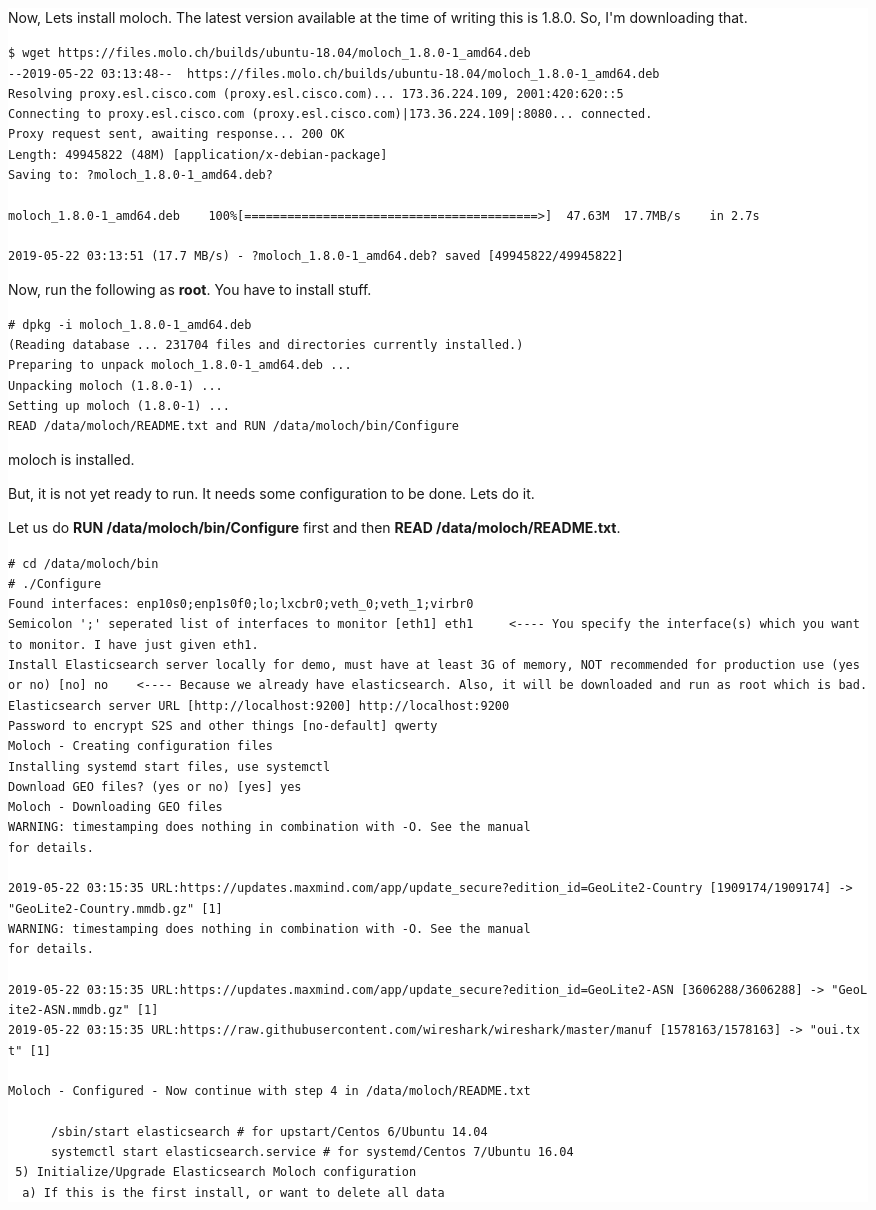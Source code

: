 Now, Lets install moloch. The latest version available at the time of writing this is 1.8.0. So, I'm downloading that.
```
$ wget https://files.molo.ch/builds/ubuntu-18.04/moloch_1.8.0-1_amd64.deb
--2019-05-22 03:13:48--  https://files.molo.ch/builds/ubuntu-18.04/moloch_1.8.0-1_amd64.deb
Resolving proxy.esl.cisco.com (proxy.esl.cisco.com)... 173.36.224.109, 2001:420:620::5
Connecting to proxy.esl.cisco.com (proxy.esl.cisco.com)|173.36.224.109|:8080... connected.
Proxy request sent, awaiting response... 200 OK
Length: 49945822 (48M) [application/x-debian-package]
Saving to: ?moloch_1.8.0-1_amd64.deb?

moloch_1.8.0-1_amd64.deb    100%[=========================================>]  47.63M  17.7MB/s    in 2.7s    

2019-05-22 03:13:51 (17.7 MB/s) - ?moloch_1.8.0-1_amd64.deb? saved [49945822/49945822]
```

Now, run the following as **root**. You have to install stuff.
```
# dpkg -i moloch_1.8.0-1_amd64.deb 
(Reading database ... 231704 files and directories currently installed.)
Preparing to unpack moloch_1.8.0-1_amd64.deb ...
Unpacking moloch (1.8.0-1) ...
Setting up moloch (1.8.0-1) ...
READ /data/moloch/README.txt and RUN /data/moloch/bin/Configure
```

moloch is installed. 

But, it is not yet ready to run. It needs some configuration to be done. Lets do it.

Let us do **RUN /data/moloch/bin/Configure** first and then  **READ /data/moloch/README.txt**. 

```
# cd /data/moloch/bin
# ./Configure
Found interfaces: enp10s0;enp1s0f0;lo;lxcbr0;veth_0;veth_1;virbr0
Semicolon ';' seperated list of interfaces to monitor [eth1] eth1     <---- You specify the interface(s) which you want to monitor. I have just given eth1.
Install Elasticsearch server locally for demo, must have at least 3G of memory, NOT recommended for production use (yes or no) [no] no    <---- Because we already have elasticsearch. Also, it will be downloaded and run as root which is bad.
Elasticsearch server URL [http://localhost:9200] http://localhost:9200
Password to encrypt S2S and other things [no-default] qwerty
Moloch - Creating configuration files
Installing systemd start files, use systemctl
Download GEO files? (yes or no) [yes] yes
Moloch - Downloading GEO files
WARNING: timestamping does nothing in combination with -O. See the manual
for details.

2019-05-22 03:15:35 URL:https://updates.maxmind.com/app/update_secure?edition_id=GeoLite2-Country [1909174/1909174] -> "GeoLite2-Country.mmdb.gz" [1]
WARNING: timestamping does nothing in combination with -O. See the manual
for details.

2019-05-22 03:15:35 URL:https://updates.maxmind.com/app/update_secure?edition_id=GeoLite2-ASN [3606288/3606288] -> "GeoLite2-ASN.mmdb.gz" [1]
2019-05-22 03:15:35 URL:https://raw.githubusercontent.com/wireshark/wireshark/master/manuf [1578163/1578163] -> "oui.txt" [1]

Moloch - Configured - Now continue with step 4 in /data/moloch/README.txt

      /sbin/start elasticsearch # for upstart/Centos 6/Ubuntu 14.04
      systemctl start elasticsearch.service # for systemd/Centos 7/Ubuntu 16.04
 5) Initialize/Upgrade Elasticsearch Moloch configuration
  a) If this is the first install, or want to delete all data
```